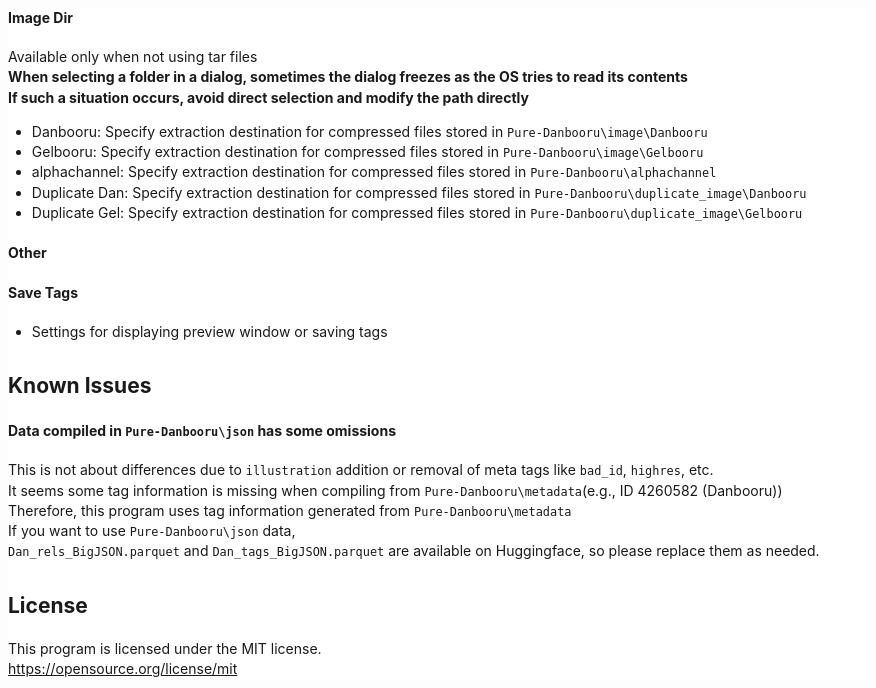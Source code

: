 #### Image Dir
  Available only when not using tar files\
  **When selecting a folder in a dialog, sometimes the dialog freezes as the OS tries to read its contents**\
  **If such a situation occurs, avoid direct selection and modify the path directly**
- Danbooru: Specify extraction destination for compressed files stored in `Pure-Danbooru\image\Danbooru`
- Gelbooru: Specify extraction destination for compressed files stored in `Pure-Danbooru\image\Gelbooru`
- alphachannel: Specify extraction destination for compressed files stored in `Pure-Danbooru\alphachannel`
- Duplicate Dan: Specify extraction destination for compressed files stored in `Pure-Danbooru\duplicate_image\Danbooru`
- Duplicate Gel: Specify extraction destination for compressed files stored in `Pure-Danbooru\duplicate_image\Gelbooru`

#### Other
#### Save Tags
- Settings for displaying preview window or saving tags

## Known Issues
#### Data compiled in `Pure-Danbooru\json` has some omissions
  This is not about differences due to `illustration` addition or removal of meta tags like `bad_id`, `highres`, etc.\
  It seems some tag information is missing when compiling from `Pure-Danbooru\metadata`(e.g., ID 4260582 (Danbooru))\
  Therefore, this program uses tag information generated from `Pure-Danbooru\metadata`\
  If you want to use `Pure-Danbooru\json` data, \
  `Dan_rels_BigJSON.parquet` and `Dan_tags_BigJSON.parquet` are available on Huggingface, so please replace them as needed.

## License
This program is licensed under the MIT license.\
  https://opensource.org/license/mit
